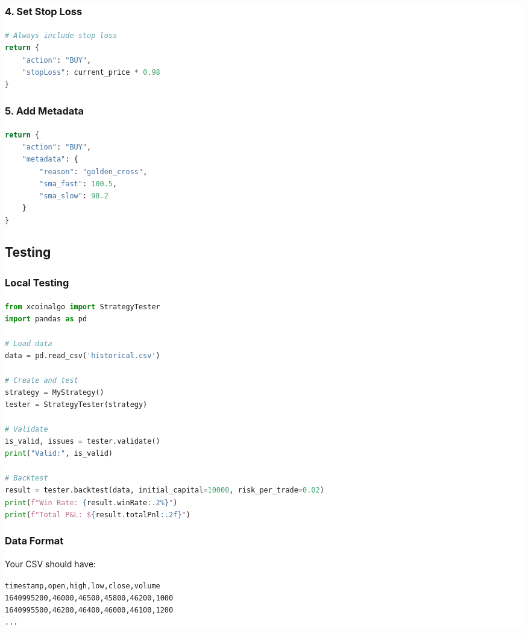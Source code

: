 ### 4. Set Stop Loss

```python
# Always include stop loss
return {
    "action": "BUY",
    "stopLoss": current_price * 0.98
}
```

### 5. Add Metadata

```python
return {
    "action": "BUY",
    "metadata": {
        "reason": "golden_cross",
        "sma_fast": 100.5,
        "sma_slow": 98.2
    }
}
```

## Testing

### Local Testing

```python
from xcoinalgo import StrategyTester
import pandas as pd

# Load data
data = pd.read_csv('historical.csv')

# Create and test
strategy = MyStrategy()
tester = StrategyTester(strategy)

# Validate
is_valid, issues = tester.validate()
print("Valid:", is_valid)

# Backtest
result = tester.backtest(data, initial_capital=10000, risk_per_trade=0.02)
print(f"Win Rate: {result.winRate:.2%}")
print(f"Total P&L: ${result.totalPnl:.2f}")
```

### Data Format

Your CSV should have:
```
timestamp,open,high,low,close,volume
1640995200,46000,46500,45800,46200,1000
1640995500,46200,46400,46000,46100,1200
...
```

